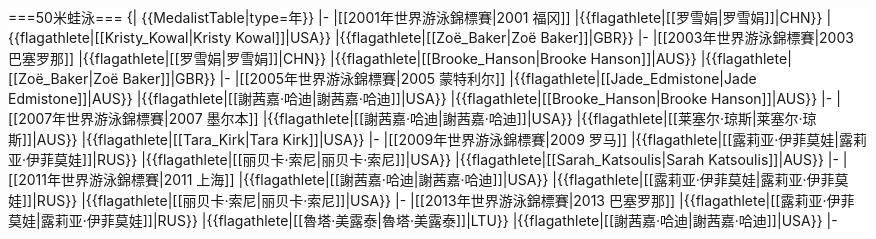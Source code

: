 ===50米蛙泳===
{| {{MedalistTable|type=年}}
|-
|[[2001年世界游泳錦標賽|2001 福冈]]
|{{flagathlete|[[罗雪娟|罗雪娟]]|CHN}}
|{{flagathlete|[[Kristy_Kowal|Kristy Kowal]]|USA}}
|{{flagathlete|[[Zoë_Baker|Zoë Baker]]|GBR}}
|-
|[[2003年世界游泳錦標賽|2003 巴塞罗那]]
|{{flagathlete|[[罗雪娟|罗雪娟]]|CHN}}
|{{flagathlete|[[Brooke_Hanson|Brooke Hanson]]|AUS}}
|{{flagathlete|[[Zoë_Baker|Zoë Baker]]|GBR}}
|-
|[[2005年世界游泳錦標賽|2005 蒙特利尔]]
|{{flagathlete|[[Jade_Edmistone|Jade Edmistone]]|AUS}}
|{{flagathlete|[[謝茜嘉·哈迪|謝茜嘉·哈迪]]|USA}}
|{{flagathlete|[[Brooke_Hanson|Brooke Hanson]]|AUS}}
|-
|[[2007年世界游泳錦標賽|2007 墨尔本]]
|{{flagathlete|[[謝茜嘉·哈迪|謝茜嘉·哈迪]]|USA}}
|{{flagathlete|[[莱塞尔·琼斯|莱塞尔·琼斯]]|AUS}}
|{{flagathlete|[[Tara_Kirk|Tara Kirk]]|USA}}
|-
|[[2009年世界游泳錦標賽|2009 罗马]]
|{{flagathlete|[[露莉亚·伊菲莫娃|露莉亚·伊菲莫娃]]|RUS}}
|{{flagathlete|[[丽贝卡·索尼|丽贝卡·索尼]]|USA}}
|{{flagathlete|[[Sarah_Katsoulis|Sarah Katsoulis]]|AUS}}
|-
|[[2011年世界游泳錦標賽|2011 上海]]
|{{flagathlete|[[謝茜嘉·哈迪|謝茜嘉·哈迪]]|USA}}
|{{flagathlete|[[露莉亚·伊菲莫娃|露莉亚·伊菲莫娃]]|RUS}}
|{{flagathlete|[[丽贝卡·索尼|丽贝卡·索尼]]|USA}}
|-
|[[2013年世界游泳錦標賽|2013 巴塞罗那]]
|{{flagathlete|[[露莉亚·伊菲莫娃|露莉亚·伊菲莫娃]]|RUS}}
|{{flagathlete|[[魯塔·美露泰|魯塔·美露泰]]|LTU}}
|{{flagathlete|[[謝茜嘉·哈迪|謝茜嘉·哈迪]]|USA}}
|-